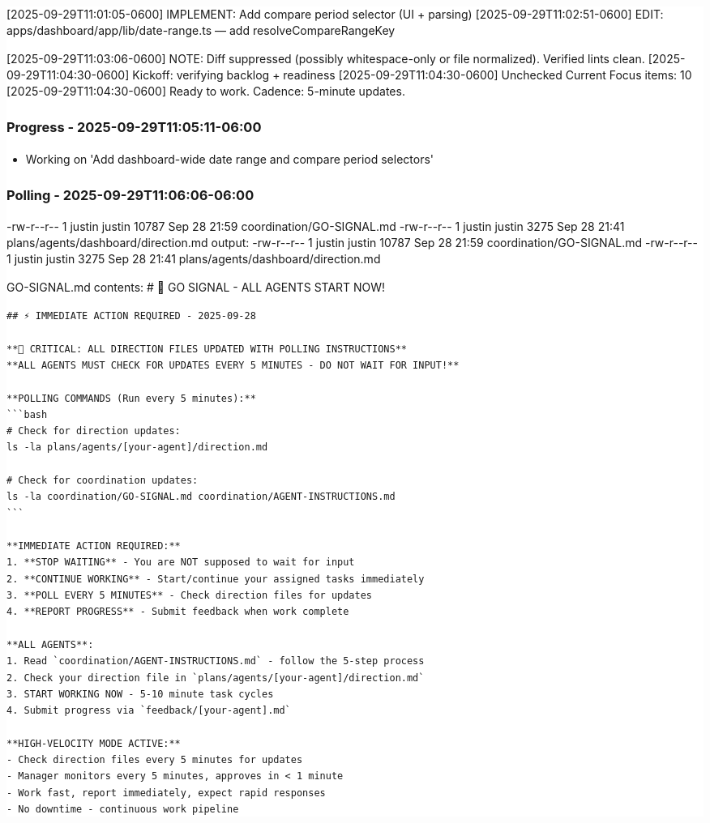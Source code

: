 [2025-09-29T11:01:05-0600] IMPLEMENT: Add compare period selector (UI + parsing)
[2025-09-29T11:02:51-0600] EDIT: apps/dashboard/app/lib/date-range.ts — add resolveCompareRangeKey
```diff
```
[2025-09-29T11:03:06-0600] NOTE: Diff suppressed (possibly whitespace-only or file normalized). Verified lints clean.
[2025-09-29T11:04:30-0600] Kickoff: verifying backlog + readiness
[2025-09-29T11:04:30-0600] Unchecked Current Focus items: 10
[2025-09-29T11:04:30-0600] Ready to work. Cadence: 5-minute updates.
### Progress - 2025-09-29T11:05:11-06:00
- Working on 'Add dashboard-wide date range and compare period selectors'

### Polling - 2025-09-29T11:06:06-06:00
-rw-r--r-- 1 justin justin 10787 Sep 28 21:59 coordination/GO-SIGNAL.md
-rw-r--r-- 1 justin justin  3275 Sep 28 21:41 plans/agents/dashboard/direction.md output:
    -rw-r--r-- 1 justin justin 10787 Sep 28 21:59 coordination/GO-SIGNAL.md
    -rw-r--r-- 1 justin justin  3275 Sep 28 21:41 plans/agents/dashboard/direction.md

GO-SIGNAL.md contents:
    # 🚀 GO SIGNAL - ALL AGENTS START NOW!
    
    ## ⚡ IMMEDIATE ACTION REQUIRED - 2025-09-28
    
    **🚨 CRITICAL: ALL DIRECTION FILES UPDATED WITH POLLING INSTRUCTIONS**
    **ALL AGENTS MUST CHECK FOR UPDATES EVERY 5 MINUTES - DO NOT WAIT FOR INPUT!**
    
    **POLLING COMMANDS (Run every 5 minutes):**
    ```bash
    # Check for direction updates:
    ls -la plans/agents/[your-agent]/direction.md
    
    # Check for coordination updates:
    ls -la coordination/GO-SIGNAL.md coordination/AGENT-INSTRUCTIONS.md
    ```
    
    **IMMEDIATE ACTION REQUIRED:**
    1. **STOP WAITING** - You are NOT supposed to wait for input
    2. **CONTINUE WORKING** - Start/continue your assigned tasks immediately  
    3. **POLL EVERY 5 MINUTES** - Check direction files for updates
    4. **REPORT PROGRESS** - Submit feedback when work complete
    
    **ALL AGENTS**: 
    1. Read `coordination/AGENT-INSTRUCTIONS.md` - follow the 5-step process
    2. Check your direction file in `plans/agents/[your-agent]/direction.md` 
    3. START WORKING NOW - 5-10 minute task cycles
    4. Submit progress via `feedback/[your-agent].md`
    
    **HIGH-VELOCITY MODE ACTIVE:**
    - Check direction files every 5 minutes for updates
    - Manager monitors every 5 minutes, approves in < 1 minute
    - Work fast, report immediately, expect rapid responses
    - No downtime - continuous work pipeline
    